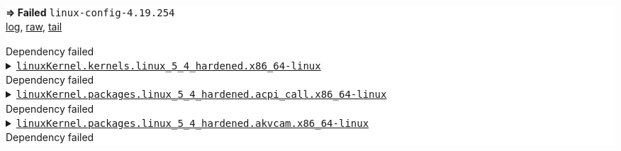 <b>=> Failed</b> <tt>linux-config-4.19.254</tt> <br /> <a href='https://hydra.nixos.org/build/186354448/nixlog/1'>log</a>, <a href='https://hydra.nixos.org/build/186354448/nixlog/1/raw'>raw</a>, <a href='https://hydra.nixos.org/build/186354448/nixlog/1/tail'>tail</a>
</li>
</ul>
</details>
</td>
<td>Dependency failed</td>
</tr>
<tr>
<td>
<details><summary>
<tt><a href='https://hydra.nixos.org/build/186359414'>linuxKernel.kernels.linux_5_4_hardened.x86_64-linux</a></tt>
</summary></details>
</td>
<td>Dependency failed</td>
</tr>
<tr>
<td>
<details><summary>
<tt><a href='https://hydra.nixos.org/build/186358228'>linuxKernel.packages.linux_5_4_hardened.acpi_call.x86_64-linux</a></tt>
</summary></details>
</td>
<td>Dependency failed</td>
</tr>
<tr>
<td>
<details><summary>
<tt><a href='https://hydra.nixos.org/build/186359269'>linuxKernel.packages.linux_5_4_hardened.akvcam.x86_64-linux</a></tt>
</summary></details>
</td>
<td>Dependency failed</td>
</tr>
<tr>